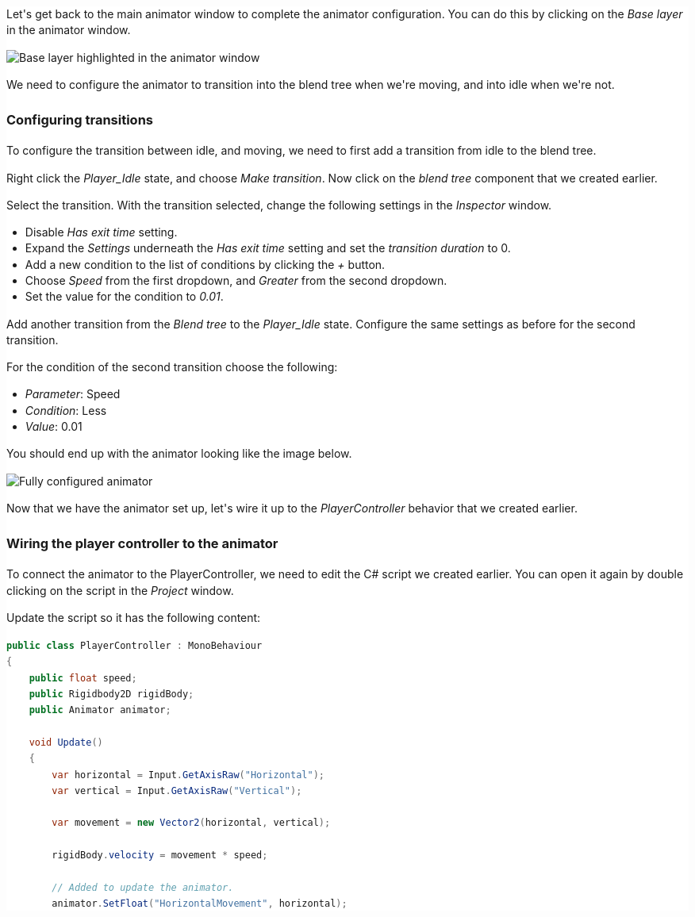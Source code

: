 Let's get back to the main animator window to complete the animator
configuration. You can do this by clicking on the *Base layer* in the animator
window.

![Base layer highlighted in the animator window](/content/images/2022/08/03/base-layer-highlight.png)

We need to configure the animator to transition into the blend tree when we're 
moving, and into idle when we're not. 

### Configuring transitions

To configure the transition between idle, and moving, we need to first add 
a transition from idle to the blend tree.

Right click the *Player_Idle* state, and choose *Make transition*. Now click
on the *blend tree* component that we created earlier.

Select the transition. With the transition selected, change the following
settings in the *Inspector* window.

- Disable *Has exit time* setting.
- Expand the *Settings* underneath the *Has exit time* setting and set
  the *transition duration* to 0.
- Add a new condition to the list of conditions by clicking the *+* button.
- Choose *Speed* from the first dropdown, and *Greater* from the second dropdown.
- Set the value for the condition to *0.01*.

Add another transition from the *Blend tree* to the *Player_Idle* state.
Configure the same settings as before for the second transition.

For the condition of the second transition choose the following:

* *Parameter*: Speed
* *Condition*: Less
* *Value*: 0.01

You should end up with the animator looking like the image below.

![Fully configured animator](/content/images/2022/08/03/animator-window.png)

Now that we have the animator set up, let's wire it up to the *PlayerController*
behavior that we created earlier.

### Wiring the player controller to the animator

To connect the animator to the PlayerController, we need to edit the C# script
we created earlier. You can open it again by double clicking on the script in
the *Project* window.

Update the script so it has the following content:

```csharp
public class PlayerController : MonoBehaviour
{
    public float speed;
    public Rigidbody2D rigidBody;
    public Animator animator;

    void Update()
    {  
        var horizontal = Input.GetAxisRaw("Horizontal");
        var vertical = Input.GetAxisRaw("Vertical");

        var movement = new Vector2(horizontal, vertical);

        rigidBody.velocity = movement * speed;

        // Added to update the animator.
        animator.SetFloat("HorizontalMovement", horizontal);
```